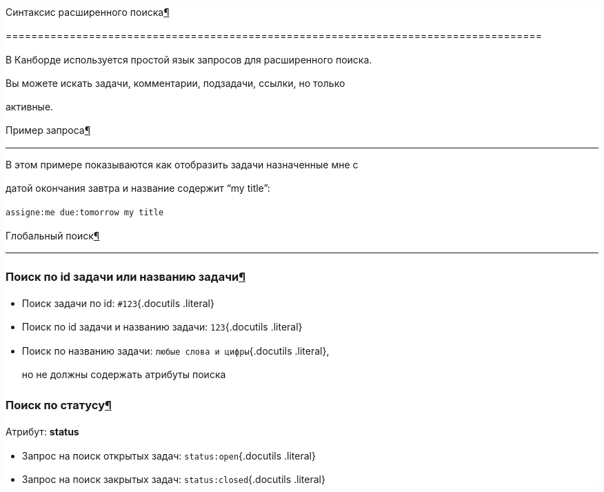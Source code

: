 Синтаксис расширенного поиска[¶](#advanced-search-syntax "Ссылка на этот заголовок")

====================================================================================



В Канборде используется простой язык запросов для расширенного поиска.

Вы можете искать задачи, комментарии, подзадачи, ссылки, но только

активные.



Пример запроса[¶](#example-of-query "Ссылка на этот заголовок")

---------------------------------------------------------------



В этом примере показываются как отобразить задачи назначенные мне с

датой окончания завтра и название содержит “my title”:



    assigne:me due:tomorrow my title



Глобальный поиск[¶](#global-search "Ссылка на этот заголовок")

--------------------------------------------------------------



### Поиск по id задачи или названию задачи[¶](#search-by-task-id-or-title "Ссылка на этот заголовок")



-   Поиск задачи по id: `#123`{.docutils .literal}



-   Поиск по id задачи и названию задачи: `123`{.docutils .literal}



-   Поиск по названию задачи: `любые слова и цифры`{.docutils .literal},

    но не должны содержать атрибуты поиска



### Поиск по статусу[¶](#search-by-status "Ссылка на этот заголовок")



Атрибут: **status**



-   Запрос на поиск открытых задач: `status:open`{.docutils .literal}



-   Запрос на поиск закрытых задач: `status:closed`{.docutils .literal}

